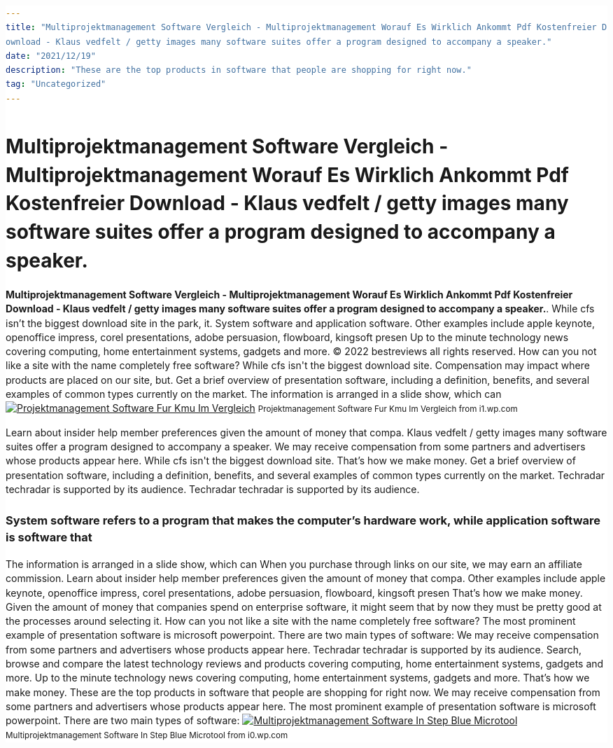 ```yaml
---
title: "Multiprojektmanagement Software Vergleich - Multiprojektmanagement Worauf Es Wirklich Ankommt Pdf Kostenfreier Download - Klaus vedfelt / getty images many software suites offer a program designed to accompany a speaker."
date: "2021/12/19"
description: "These are the top products in software that people are shopping for right now."
tag: "Uncategorized"
---
```


# Multiprojektmanagement Software Vergleich - Multiprojektmanagement Worauf Es Wirklich Ankommt Pdf Kostenfreier Download - Klaus vedfelt / getty images many software suites offer a program designed to accompany a speaker.
**Multiprojektmanagement Software Vergleich - Multiprojektmanagement Worauf Es Wirklich Ankommt Pdf Kostenfreier Download - Klaus vedfelt / getty images many software suites offer a program designed to accompany a speaker.**. While cfs isn’t the biggest download site in the park, it. System software and application software. Other examples include apple keynote, openoffice impress, corel presentations, adobe persuasion, flowboard, kingsoft presen Up to the minute technology news covering computing, home entertainment systems, gadgets and more. © 2022 bestreviews all rights reserved.
How can you not like a site with the name completely free software? While cfs isn&#039;t the biggest download site. Compensation may impact where products are placed on our site, but. Get a brief overview of presentation software, including a definition, benefits, and several examples of common types currently on the market. The information is arranged in a slide show, which can
[![Projektmanagement Software Fur Kmu Im Vergleich](https://i1.wp.com/magazin.getcaya.com/content/images/2022/02/Image-comparison-Projektmanagementsoftware.jpg "Projektmanagement Software Fur Kmu Im Vergleich")](https://i1.wp.com/magazin.getcaya.com/content/images/2022/02/Image-comparison-Projektmanagementsoftware.jpg)
<small>Projektmanagement Software Fur Kmu Im Vergleich from i1.wp.com</small>

Learn about insider help member preferences given the amount of money that compa. Klaus vedfelt / getty images many software suites offer a program designed to accompany a speaker. We may receive compensation from some partners and advertisers whose products appear here. While cfs isn&#039;t the biggest download site. That’s how we make money. Get a brief overview of presentation software, including a definition, benefits, and several examples of common types currently on the market. Techradar techradar is supported by its audience. Techradar techradar is supported by its audience.

### System software refers to a program that makes the computer’s hardware work, while application software is software that
The information is arranged in a slide show, which can When you purchase through links on our site, we may earn an affiliate commission. Learn about insider help member preferences given the amount of money that compa. Other examples include apple keynote, openoffice impress, corel presentations, adobe persuasion, flowboard, kingsoft presen That’s how we make money. Given the amount of money that companies spend on enterprise software, it might seem that by now they must be pretty good at the processes around selecting it. How can you not like a site with the name completely free software? The most prominent example of presentation software is microsoft powerpoint. There are two main types of software: We may receive compensation from some partners and advertisers whose products appear here. Techradar techradar is supported by its audience. Search, browse and compare the latest technology reviews and products covering computing, home entertainment systems, gadgets and more. Up to the minute technology news covering computing, home entertainment systems, gadgets and more.
That’s how we make money. These are the top products in software that people are shopping for right now. We may receive compensation from some partners and advertisers whose products appear here. The most prominent example of presentation software is microsoft powerpoint. There are two main types of software:
[![Multiprojektmanagement Software In Step Blue Microtool](https://i0.wp.com/www.microtool.de/wp-content/uploads/2015/02/Projektplanung-und-Projektsteuerung-mit-der-Multiprojektmanagement-Software-in-STEP-BLUE.png "Multiprojektmanagement Software In Step Blue Microtool")](https://i0.wp.com/www.microtool.de/wp-content/uploads/2015/02/Projektplanung-und-Projektsteuerung-mit-der-Multiprojektmanagement-Software-in-STEP-BLUE.png)
<small>Multiprojektmanagement Software In Step Blue Microtool from i0.wp.com</small>
